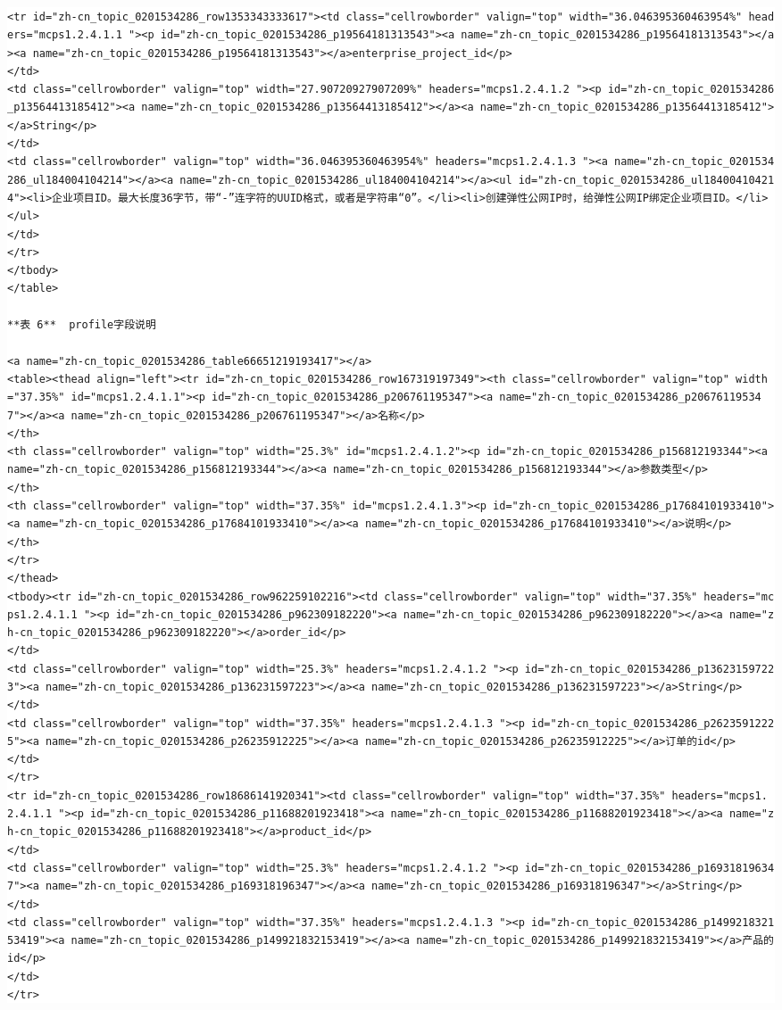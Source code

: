     <tr id="zh-cn_topic_0201534286_row1353343333617"><td class="cellrowborder" valign="top" width="36.046395360463954%" headers="mcps1.2.4.1.1 "><p id="zh-cn_topic_0201534286_p19564181313543"><a name="zh-cn_topic_0201534286_p19564181313543"></a><a name="zh-cn_topic_0201534286_p19564181313543"></a>enterprise_project_id</p>
    </td>
    <td class="cellrowborder" valign="top" width="27.90720927907209%" headers="mcps1.2.4.1.2 "><p id="zh-cn_topic_0201534286_p13564413185412"><a name="zh-cn_topic_0201534286_p13564413185412"></a><a name="zh-cn_topic_0201534286_p13564413185412"></a>String</p>
    </td>
    <td class="cellrowborder" valign="top" width="36.046395360463954%" headers="mcps1.2.4.1.3 "><a name="zh-cn_topic_0201534286_ul184004104214"></a><a name="zh-cn_topic_0201534286_ul184004104214"></a><ul id="zh-cn_topic_0201534286_ul184004104214"><li>企业项目ID。最大长度36字节，带“-”连字符的UUID格式，或者是字符串“0”。</li><li>创建弹性公网IP时，给弹性公网IP绑定企业项目ID。</li></ul>
    </td>
    </tr>
    </tbody>
    </table>

    **表 6**  profile字段说明

    <a name="zh-cn_topic_0201534286_table66651219193417"></a>
    <table><thead align="left"><tr id="zh-cn_topic_0201534286_row167319197349"><th class="cellrowborder" valign="top" width="37.35%" id="mcps1.2.4.1.1"><p id="zh-cn_topic_0201534286_p206761195347"><a name="zh-cn_topic_0201534286_p206761195347"></a><a name="zh-cn_topic_0201534286_p206761195347"></a>名称</p>
    </th>
    <th class="cellrowborder" valign="top" width="25.3%" id="mcps1.2.4.1.2"><p id="zh-cn_topic_0201534286_p156812193344"><a name="zh-cn_topic_0201534286_p156812193344"></a><a name="zh-cn_topic_0201534286_p156812193344"></a>参数类型</p>
    </th>
    <th class="cellrowborder" valign="top" width="37.35%" id="mcps1.2.4.1.3"><p id="zh-cn_topic_0201534286_p17684101933410"><a name="zh-cn_topic_0201534286_p17684101933410"></a><a name="zh-cn_topic_0201534286_p17684101933410"></a>说明</p>
    </th>
    </tr>
    </thead>
    <tbody><tr id="zh-cn_topic_0201534286_row962259102216"><td class="cellrowborder" valign="top" width="37.35%" headers="mcps1.2.4.1.1 "><p id="zh-cn_topic_0201534286_p962309182220"><a name="zh-cn_topic_0201534286_p962309182220"></a><a name="zh-cn_topic_0201534286_p962309182220"></a>order_id</p>
    </td>
    <td class="cellrowborder" valign="top" width="25.3%" headers="mcps1.2.4.1.2 "><p id="zh-cn_topic_0201534286_p136231597223"><a name="zh-cn_topic_0201534286_p136231597223"></a><a name="zh-cn_topic_0201534286_p136231597223"></a>String</p>
    </td>
    <td class="cellrowborder" valign="top" width="37.35%" headers="mcps1.2.4.1.3 "><p id="zh-cn_topic_0201534286_p26235912225"><a name="zh-cn_topic_0201534286_p26235912225"></a><a name="zh-cn_topic_0201534286_p26235912225"></a>订单的id</p>
    </td>
    </tr>
    <tr id="zh-cn_topic_0201534286_row18686141920341"><td class="cellrowborder" valign="top" width="37.35%" headers="mcps1.2.4.1.1 "><p id="zh-cn_topic_0201534286_p11688201923418"><a name="zh-cn_topic_0201534286_p11688201923418"></a><a name="zh-cn_topic_0201534286_p11688201923418"></a>product_id</p>
    </td>
    <td class="cellrowborder" valign="top" width="25.3%" headers="mcps1.2.4.1.2 "><p id="zh-cn_topic_0201534286_p169318196347"><a name="zh-cn_topic_0201534286_p169318196347"></a><a name="zh-cn_topic_0201534286_p169318196347"></a>String</p>
    </td>
    <td class="cellrowborder" valign="top" width="37.35%" headers="mcps1.2.4.1.3 "><p id="zh-cn_topic_0201534286_p149921832153419"><a name="zh-cn_topic_0201534286_p149921832153419"></a><a name="zh-cn_topic_0201534286_p149921832153419"></a>产品的id</p>
    </td>
    </tr>